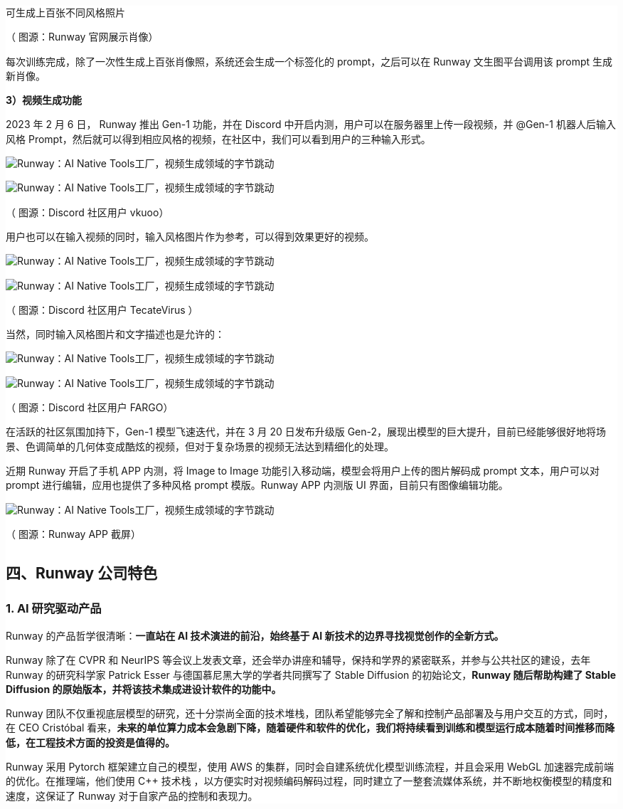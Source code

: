 可生成上百张不同风格照片

（ 图源：Runway 官网展示肖像）

每次训练完成，除了一次性生成上百张肖像照，系统还会生成一个标签化的 prompt，之后可以在 Runway 文生图平台调用该 prompt 生成新肖像。

**3）视频生成功能**

2023 年 2 月 6 日， Runway 推出 Gen-1 功能，并在 Discord 中开启内测，用户可以在服务器里上传一段视频，并 @Gen-1 机器人后输入风格 Prompt，然后就可以得到相应风格的视频，在社区中，我们可以看到用户的三种输入形式。

![Runway：AI Native Tools工厂，视频生成领域的字节跳动](https://image.yunyingpai.com/wp/2023/04/BjhvQHN4wQ4ctadmRxEH.png)

![Runway：AI Native Tools工厂，视频生成领域的字节跳动](https://image.yunyingpai.com/wp/2023/04/HKzwsONOqfiElB4AaZoL.png)

（ 图源：Discord 社区用户 vkuoo）

用户也可以在输入视频的同时，输入风格图片作为参考，可以得到效果更好的视频。

![Runway：AI Native Tools工厂，视频生成领域的字节跳动](https://image.yunyingpai.com/wp/2023/04/OJ8AfAaiBB7cZAQuUofD.png)

![Runway：AI Native Tools工厂，视频生成领域的字节跳动](https://image.yunyingpai.com/wp/2023/04/BLq0xtUL5NubPmcHjupP.png)

（ 图源：Discord 社区用户 TecateVirus ）

当然，同时输入风格图片和文字描述也是允许的：

![Runway：AI Native Tools工厂，视频生成领域的字节跳动](https://image.yunyingpai.com/wp/2023/04/XKdNmYqmLxq7mpoUVckA.png)

![Runway：AI Native Tools工厂，视频生成领域的字节跳动](https://image.yunyingpai.com/wp/2023/04/RgSnOZzsPQBeqT8ZiObd.png)

（ 图源：Discord 社区用户 FARGO）

在活跃的社区氛围加持下，Gen-1 模型飞速迭代，并在 3 月 20 日发布升级版 Gen-2，展现出模型的巨大提升，目前已经能够很好地将场景、色调简单的几何体变成酷炫的视频，但对于复杂场景的视频无法达到精细化的处理。

近期 Runway 开启了手机 APP 内测，将 Image to Image 功能引入移动端，模型会将用户上传的图片解码成 prompt 文本，用户可以对 prompt 进行编辑，应用也提供了多种风格 prompt 模版。Runway APP 内测版 UI 界面，目前只有图像编辑功能。

![Runway：AI Native Tools工厂，视频生成领域的字节跳动](https://image.yunyingpai.com/wp/2023/04/652jHWDHhlPAlV9kz1Cc.png)

（ 图源：Runway APP 截屏）

## 四、Runway 公司特色

### 1\. AI 研究驱动产品

Runway 的产品哲学很清晰：**一直站在 AI 技术演进的前沿，始终基于 AI 新技术的边界寻找视觉创作的全新方式。**

Runway 除了在 CVPR 和 NeurIPS 等会议上发表文章，还会举办讲座和辅导，保持和学界的紧密联系，并参与公共社区的建设，去年 Runway 的研究科学家 Patrick Esser 与德国慕尼黑大学的学者共同撰写了 Stable Diffusion 的初始论文，**Runway 随后帮助构建了 Stable Diffusion 的原始版本，并将该技术集成进设计软件的功能中。**

Runway 团队不仅重视底层模型的研究，还十分崇尚全面的技术堆栈，团队希望能够完全了解和控制产品部署及与用户交互的方式，同时，在 CEO Cristóbal 看来，**未来的单位算力成本会急剧下降，随着硬件和软件的优化，我们将持续看到训练和模型运行成本随着时间推移而降低，在工程技术方面的投资是值得的。**

Runway 采用 Pytorch 框架建立自己的模型，使用 AWS 的集群，同时会自建系统优化模型训练流程，并且会采用 WebGL 加速器完成前端的优化。在推理端，他们使用 C++ 技术栈 ，以方便实时对视频编码解码过程，同时建立了一整套流媒体系统，并不断地权衡模型的精度和速度，这保证了 Runway 对于自家产品的控制和表现力。
